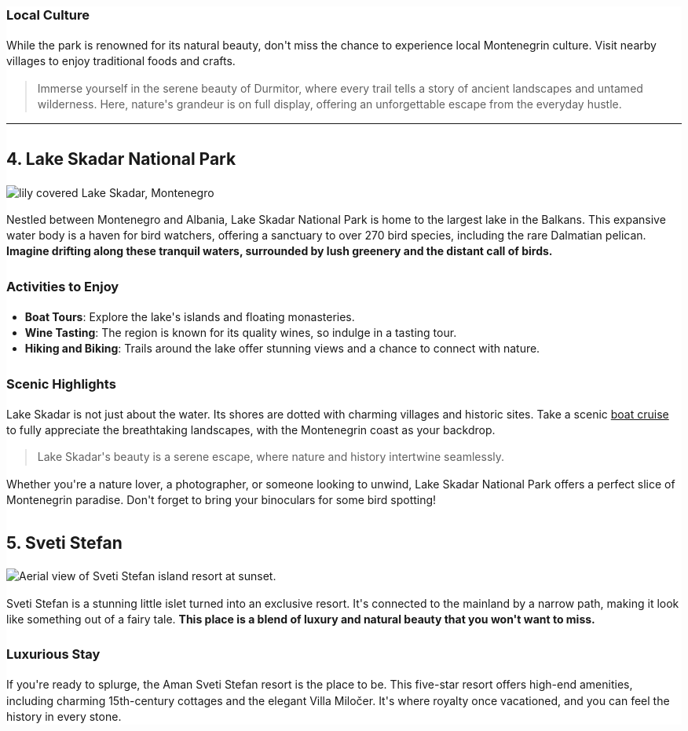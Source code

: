 ### Local Culture

While the park is renowned for its natural beauty, don't miss the chance to experience local Montenegrin culture. Visit nearby villages to enjoy traditional foods and crafts.

> Immerse yourself in the serene beauty of Durmitor, where every trail tells a story of ancient landscapes and untamed wilderness. Here, nature's grandeur is on full display, offering an unforgettable escape from the everyday hustle.

--- 

## 4\. Lake Skadar National Park

![lily covered Lake Skadar, Montenegro](/imgs/montenegro/skadar-lake-469973_640.jpg)

Nestled between Montenegro and Albania, Lake Skadar National Park is home to the largest lake in the Balkans. This expansive water body is a haven for bird watchers, offering a sanctuary to over 270 bird species, including the rare Dalmatian pelican. **Imagine drifting along these tranquil waters, surrounded by lush greenery and the distant call of birds.**

### Activities to Enjoy

*   **Boat Tours**: Explore the lake's islands and floating monasteries.
*   **Wine Tasting**: The region is known for its quality wines, so indulge in a tasting tour.
*   **Hiking and Biking**: Trails around the lake offer stunning views and a chance to connect with nature.

### Scenic Highlights

Lake Skadar is not just about the water. Its shores are dotted with charming villages and historic sites. Take a scenic [boat cruise](https://www.tripadvisor.com/AttractionProductReview-g304088-d23507015-Private_Full_Day_Tour_Skadar_Lake_National_Park_Saint_Stefan_and_Kotor_Tour-Podgor.html) to fully appreciate the breathtaking landscapes, with the Montenegrin coast as your backdrop.

> Lake Skadar's beauty is a serene escape, where nature and history intertwine seamlessly.

Whether you're a nature lover, a photographer, or someone looking to unwind, Lake Skadar National Park offers a perfect slice of Montenegrin paradise. Don't forget to bring your binoculars for some bird spotting!

## 5\. Sveti Stefan

![Aerial view of Sveti Stefan island resort at sunset.](https://contenu.nyc3.digitaloceanspaces.com/journalist/d5006742-fcbf-4fb4-84eb-0ee02a59823a/thumbnail.jpeg)

Sveti Stefan is a stunning little islet turned into an exclusive resort. It's connected to the mainland by a narrow path, making it look like something out of a fairy tale. **This place is a blend of luxury and natural beauty that you won't want to miss.**

### Luxurious Stay

If you're ready to splurge, the Aman Sveti Stefan resort is the place to be. This five-star resort offers high-end amenities, including charming 15th-century cottages and the elegant Villa Miločer. It's where royalty once vacationed, and you can feel the history in every stone.

